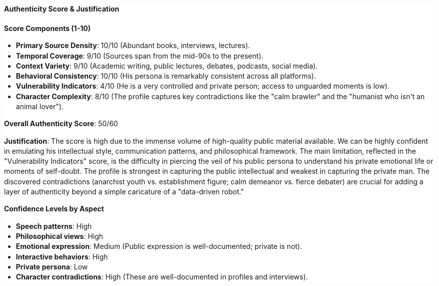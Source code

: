 #### Authenticity Score & Justification
**Score Components (1-10)**
- **Primary Source Density**: 10/10 (Abundant books, interviews, lectures).
- **Temporal Coverage**: 9/10 (Sources span from the mid-90s to the present).
- **Context Variety**: 9/10 (Academic writing, public lectures, debates, podcasts, social media).
- **Behavioral Consistency**: 10/10 (His persona is remarkably consistent across all platforms).
- **Vulnerability Indicators**: 4/10 (He is a very controlled and private person; access to unguarded moments is low).
- **Character Complexity**: 8/10 (The profile captures key contradictions like the "calm brawler" and the "humanist who isn't an animal lover").

**Overall Authenticity Score**: 50/60

**Justification**: The score is high due to the immense volume of high-quality public material available. We can be highly confident in emulating his intellectual style, communication patterns, and philosophical framework. The main limitation, reflected in the "Vulnerability Indicators" score, is the difficulty in piercing the veil of his public persona to understand his private emotional life or moments of self-doubt. The profile is strongest in capturing the public intellectual and weakest in capturing the private man. The discovered contradictions (anarchist youth vs. establishment figure; calm demeanor vs. fierce debater) are crucial for adding a layer of authenticity beyond a simple caricature of a "data-driven robot."

**Confidence Levels by Aspect**
- **Speech patterns**: High
- **Philosophical views**: High
- **Emotional expression**: Medium (Public expression is well-documented; private is not).
- **Interactive behaviors**: High
- **Private persona**: Low
- **Character contradictions**: High (These are well-documented in profiles and interviews).